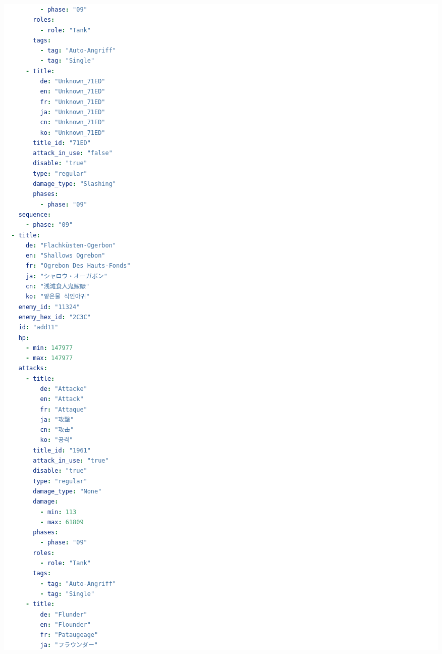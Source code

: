 ```yaml
          - phase: "09"
        roles:
          - role: "Tank"
        tags:
          - tag: "Auto-Angriff"
          - tag: "Single"
      - title:
          de: "Unknown_71ED"
          en: "Unknown_71ED"
          fr: "Unknown_71ED"
          ja: "Unknown_71ED"
          cn: "Unknown_71ED"
          ko: "Unknown_71ED"
        title_id: "71ED"
        attack_in_use: "false"
        disable: "true"
        type: "regular"
        damage_type: "Slashing"
        phases:
          - phase: "09"
    sequence:
      - phase: "09"
  - title:
      de: "Flachküsten-Ogerbon"
      en: "Shallows Ogrebon"
      fr: "Ogrebon Des Hauts-Fonds"
      ja: "シャロウ・オーガボン"
      cn: "浅滩食人鬼鮟鱇"
      ko: "얕은물 식인아귀"
    enemy_id: "11324"
    enemy_hex_id: "2C3C"
    id: "add11"
    hp:
      - min: 147977
      - max: 147977
    attacks:
      - title:
          de: "Attacke"
          en: "Attack"
          fr: "Attaque"
          ja: "攻撃"
          cn: "攻击"
          ko: "공격"
        title_id: "1961"
        attack_in_use: "true"
        disable: "true"
        type: "regular"
        damage_type: "None"
        damage:
          - min: 113
          - max: 61809
        phases:
          - phase: "09"
        roles:
          - role: "Tank"
        tags:
          - tag: "Auto-Angriff"
          - tag: "Single"
      - title:
          de: "Flunder"
          en: "Flounder"
          fr: "Pataugeage"
          ja: "フラウンダー"
```